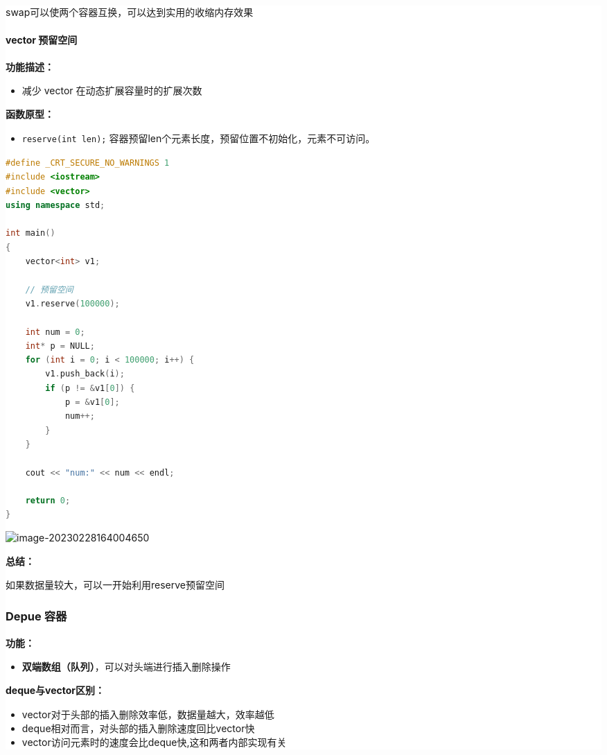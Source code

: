 swap可以使两个容器互换，可以达到实用的收缩内存效果

#### vector 预留空间

**功能描述：**

* 减少 vector 在动态扩展容量时的扩展次数

**函数原型：**

* `reserve(int len);`                 容器预留len个元素长度，预留位置不初始化，元素不可访问。

~~~c++
#define _CRT_SECURE_NO_WARNINGS 1
#include <iostream>
#include <vector>
using namespace std;

int main()
{
	vector<int> v1;
	
	// 预留空间
	v1.reserve(100000);

	int num = 0;
	int* p = NULL;
	for (int i = 0; i < 100000; i++) {
		v1.push_back(i);
		if (p != &v1[0]) {
			p = &v1[0];
			num++;
		}
	}

	cout << "num:" << num << endl;

	return 0;
}
~~~

![image-20230228164004650](https://raw.githubusercontent.com/Yakumo-Sue/PicGo/main/images202309011036220.png)

**总结：**

如果数据量较大，可以一开始利用reserve预留空间

### Depue 容器

**功能：**

* **双端数组（队列）**，可以对头端进行插入删除操作

**deque与vector区别：**

* vector对于头部的插入删除效率低，数据量越大，效率越低
* deque相对而言，对头部的插入删除速度回比vector快
* vector访问元素时的速度会比deque快,这和两者内部实现有关
